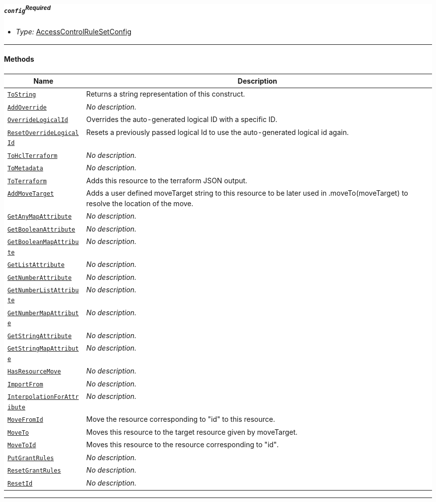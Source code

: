 
##### `config`<sup>Required</sup> <a name="config" id="@cdktf/provider-databricks.accessControlRuleSet.AccessControlRuleSet.Initializer.parameter.config"></a>

- *Type:* <a href="#@cdktf/provider-databricks.accessControlRuleSet.AccessControlRuleSetConfig">AccessControlRuleSetConfig</a>

---

#### Methods <a name="Methods" id="Methods"></a>

| **Name** | **Description** |
| --- | --- |
| <code><a href="#@cdktf/provider-databricks.accessControlRuleSet.AccessControlRuleSet.toString">ToString</a></code> | Returns a string representation of this construct. |
| <code><a href="#@cdktf/provider-databricks.accessControlRuleSet.AccessControlRuleSet.addOverride">AddOverride</a></code> | *No description.* |
| <code><a href="#@cdktf/provider-databricks.accessControlRuleSet.AccessControlRuleSet.overrideLogicalId">OverrideLogicalId</a></code> | Overrides the auto-generated logical ID with a specific ID. |
| <code><a href="#@cdktf/provider-databricks.accessControlRuleSet.AccessControlRuleSet.resetOverrideLogicalId">ResetOverrideLogicalId</a></code> | Resets a previously passed logical Id to use the auto-generated logical id again. |
| <code><a href="#@cdktf/provider-databricks.accessControlRuleSet.AccessControlRuleSet.toHclTerraform">ToHclTerraform</a></code> | *No description.* |
| <code><a href="#@cdktf/provider-databricks.accessControlRuleSet.AccessControlRuleSet.toMetadata">ToMetadata</a></code> | *No description.* |
| <code><a href="#@cdktf/provider-databricks.accessControlRuleSet.AccessControlRuleSet.toTerraform">ToTerraform</a></code> | Adds this resource to the terraform JSON output. |
| <code><a href="#@cdktf/provider-databricks.accessControlRuleSet.AccessControlRuleSet.addMoveTarget">AddMoveTarget</a></code> | Adds a user defined moveTarget string to this resource to be later used in .moveTo(moveTarget) to resolve the location of the move. |
| <code><a href="#@cdktf/provider-databricks.accessControlRuleSet.AccessControlRuleSet.getAnyMapAttribute">GetAnyMapAttribute</a></code> | *No description.* |
| <code><a href="#@cdktf/provider-databricks.accessControlRuleSet.AccessControlRuleSet.getBooleanAttribute">GetBooleanAttribute</a></code> | *No description.* |
| <code><a href="#@cdktf/provider-databricks.accessControlRuleSet.AccessControlRuleSet.getBooleanMapAttribute">GetBooleanMapAttribute</a></code> | *No description.* |
| <code><a href="#@cdktf/provider-databricks.accessControlRuleSet.AccessControlRuleSet.getListAttribute">GetListAttribute</a></code> | *No description.* |
| <code><a href="#@cdktf/provider-databricks.accessControlRuleSet.AccessControlRuleSet.getNumberAttribute">GetNumberAttribute</a></code> | *No description.* |
| <code><a href="#@cdktf/provider-databricks.accessControlRuleSet.AccessControlRuleSet.getNumberListAttribute">GetNumberListAttribute</a></code> | *No description.* |
| <code><a href="#@cdktf/provider-databricks.accessControlRuleSet.AccessControlRuleSet.getNumberMapAttribute">GetNumberMapAttribute</a></code> | *No description.* |
| <code><a href="#@cdktf/provider-databricks.accessControlRuleSet.AccessControlRuleSet.getStringAttribute">GetStringAttribute</a></code> | *No description.* |
| <code><a href="#@cdktf/provider-databricks.accessControlRuleSet.AccessControlRuleSet.getStringMapAttribute">GetStringMapAttribute</a></code> | *No description.* |
| <code><a href="#@cdktf/provider-databricks.accessControlRuleSet.AccessControlRuleSet.hasResourceMove">HasResourceMove</a></code> | *No description.* |
| <code><a href="#@cdktf/provider-databricks.accessControlRuleSet.AccessControlRuleSet.importFrom">ImportFrom</a></code> | *No description.* |
| <code><a href="#@cdktf/provider-databricks.accessControlRuleSet.AccessControlRuleSet.interpolationForAttribute">InterpolationForAttribute</a></code> | *No description.* |
| <code><a href="#@cdktf/provider-databricks.accessControlRuleSet.AccessControlRuleSet.moveFromId">MoveFromId</a></code> | Move the resource corresponding to "id" to this resource. |
| <code><a href="#@cdktf/provider-databricks.accessControlRuleSet.AccessControlRuleSet.moveTo">MoveTo</a></code> | Moves this resource to the target resource given by moveTarget. |
| <code><a href="#@cdktf/provider-databricks.accessControlRuleSet.AccessControlRuleSet.moveToId">MoveToId</a></code> | Moves this resource to the resource corresponding to "id". |
| <code><a href="#@cdktf/provider-databricks.accessControlRuleSet.AccessControlRuleSet.putGrantRules">PutGrantRules</a></code> | *No description.* |
| <code><a href="#@cdktf/provider-databricks.accessControlRuleSet.AccessControlRuleSet.resetGrantRules">ResetGrantRules</a></code> | *No description.* |
| <code><a href="#@cdktf/provider-databricks.accessControlRuleSet.AccessControlRuleSet.resetId">ResetId</a></code> | *No description.* |

---